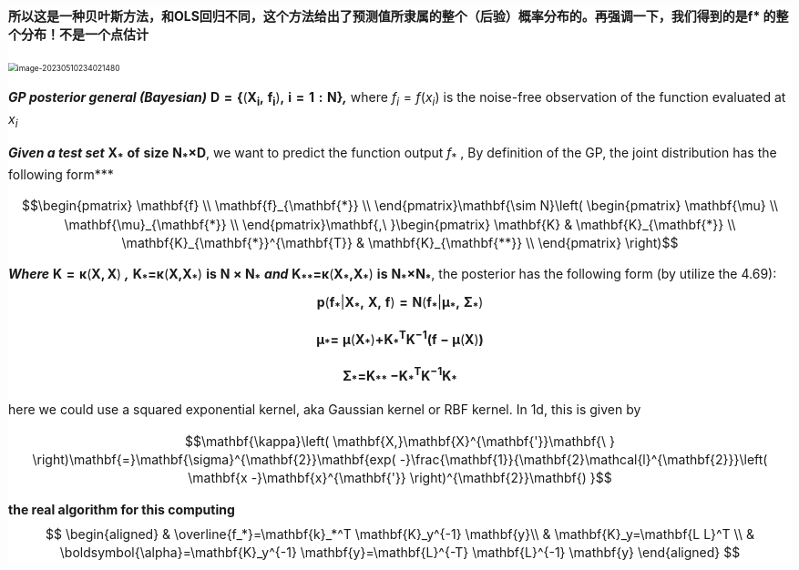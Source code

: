**所以这是一种贝叶斯方法，和OLS回归不同，这个方法给出了预测值所隶属的整个（后验）概率分布的。再强调一下，我们得到的是f\* 的整个分布！不是一个点估计**

<img src="assets/image-20230510234021480-1683733223487-9.png" alt="image-20230510234021480" style="zoom:60%;" />

***GP posterior general (Bayesian)*** $\mathbf{D = \{}\left( \mathbf{X}_{\mathbf{i}}\mathbf{,\ }\mathbf{f}_{\mathbf{i}} \right)\mathbf{,\ i = 1:N\}}$***,*** where $f_i=f(x_i)$ is the noise-free observation of the function evaluated at $x_i$

***Given a test set*** $\mathbf{X}_{\mathbf{*}}\mathbf{\ of\ size\ }\mathbf{N}_{\mathbf{*}}\mathbf{\times D}$, we want to predict the function output $f_{*}$ , By definition of the GP, the joint distribution has the following form***

$$\begin{pmatrix}
\mathbf{f} \\
\mathbf{f}_{\mathbf{*}} \\
\end{pmatrix}\mathbf{\sim N}\left( \begin{pmatrix}
\mathbf{\mu} \\
\mathbf{\mu}_{\mathbf{*}} \\
\end{pmatrix}\mathbf{,\ }\begin{pmatrix}
\mathbf{K} & \mathbf{K}_{\mathbf{*}} \\
\mathbf{K}_{\mathbf{*}}^{\mathbf{T}} & \mathbf{K}_{\mathbf{**}} \\
\end{pmatrix} \right)$$

***Where*** $\mathbf{K = \kappa}\left( \mathbf{X,X} \right)\mathbf{\ }$***,*** $\mathbf{K}_{\mathbf{*}}\mathbf{=}\mathbf{\kappa}\left( \mathbf{X,}\mathbf{X}_{\mathbf{*}} \right)\mathbf{\ is\ }\mathbf{N \times N}_{\mathbf{*}}$ ***and*** $\mathbf{K}_{\mathbf{**}}\mathbf{=}\mathbf{\kappa}\left( \mathbf{X}_{\mathbf{*}}\mathbf{,}\mathbf{X}_{\mathbf{*}} \right)\mathbf{\ is\ }{\mathbf{N}_{\mathbf{*}}\mathbf{\times N}}_{\mathbf{*}}$,  the posterior has the following form (by utilize the 4.69):
$$
\mathbf{p}\left( \mathbf{f}_{\mathbf{*}} \middle| \mathbf{X}_{\mathbf{*}}\mathbf{,\ X,\ f} \right)\mathbf{= N}\left( \mathbf{f}_{\mathbf{*}} \middle| \mathbf{\mu}_{\mathbf{*}}\mathbf{,\ }\mathbf{\Sigma}_{\mathbf{*}} \right) \tag{15.7}
$$

$$
\mathbf{\mu}_{\mathbf{*}}\mathbf{= \ \mu}\left( \mathbf{X}_{\mathbf{*}} \right)\mathbf{+}\mathbf{K}_{\mathbf{*}}^{\mathbf{T}}\mathbf{K}^{\mathbf{- 1}}\mathbf{(f - \mu}\left( \mathbf{X} \right)\mathbf{)}\tag{15.8}
$$

$$
\mathbf{\Sigma}_{\mathbf{*}}\mathbf{=}\mathbf{K}_{\mathbf{**\ }}\mathbf{-}\mathbf{K}_{\mathbf{*}}^{\mathbf{T}}\mathbf{K}^{\mathbf{- 1}}\mathbf{K}_{\mathbf{*}}\tag{15.9}
$$

here we could use a squared exponential kernel, aka Gaussian kernel or RBF kernel. In 1d, this is given by

$$\mathbf{\kappa}\left( \mathbf{X,}\mathbf{X}^{\mathbf{'}}\mathbf{\ } \right)\mathbf{=}\mathbf{\sigma}^{\mathbf{2}}\mathbf{exp( -}\frac{\mathbf{1}}{\mathbf{2}\mathcal{l}^{\mathbf{2}}}\left( \mathbf{x -}\mathbf{x}^{\mathbf{'}} \right)^{\mathbf{2}}\mathbf{) }$$

**the real algorithm for this computing**
$$
\begin{aligned}
& \overline{f_*}=\mathbf{k}_*^T \mathbf{K}_y^{-1} \mathbf{y}\\
& \mathbf{K}_y=\mathbf{L L}^T \\
& \boldsymbol{\alpha}=\mathbf{K}_y^{-1} \mathbf{y}=\mathbf{L}^{-T} \mathbf{L}^{-1} \mathbf{y}
\end{aligned}
$$

